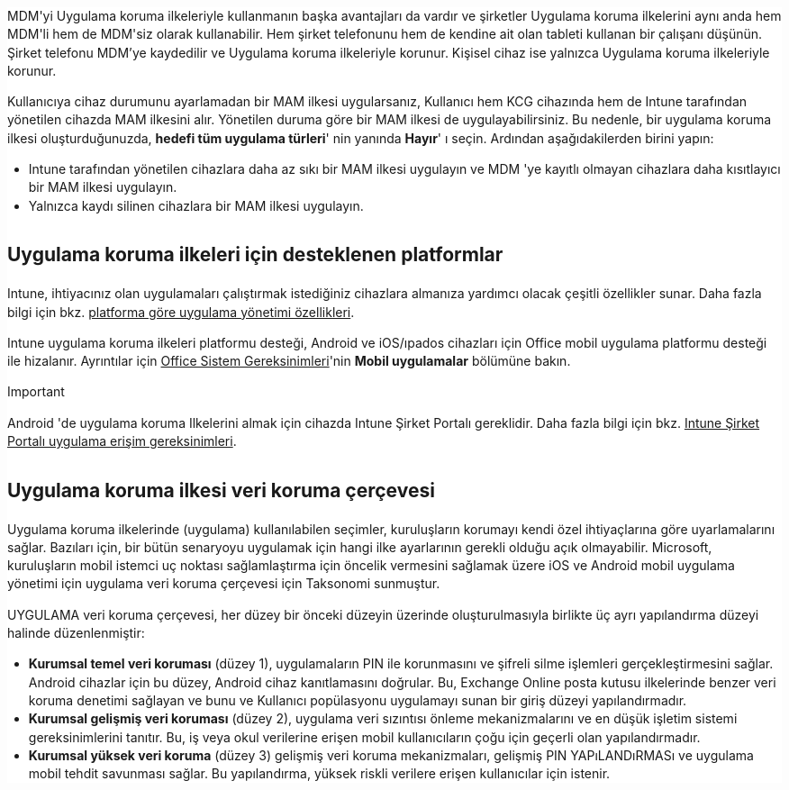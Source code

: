 MDM'yi Uygulama koruma ilkeleriyle kullanmanın başka avantajları da vardır ve şirketler Uygulama koruma ilkelerini aynı anda hem MDM'li hem de MDM'siz olarak kullanabilir. Hem şirket telefonunu hem de kendine ait olan tableti kullanan bir çalışanı düşünün. Şirket telefonu MDM’ye kaydedilir ve Uygulama koruma ilkeleriyle korunur. Kişisel cihaz ise yalnızca Uygulama koruma ilkeleriyle korunur.

Kullanıcıya cihaz durumunu ayarlamadan bir MAM ilkesi uygularsanız, Kullanıcı hem KCG cihazında hem de Intune tarafından yönetilen cihazda MAM ilkesini alır. Yönetilen duruma göre bir MAM ilkesi de uygulayabilirsiniz. Bu nedenle, bir uygulama koruma ilkesi oluşturduğunuzda, **hedefi tüm uygulama türleri**' nin yanında **Hayır**' ı seçin. Ardından aşağıdakilerden birini yapın:
- Intune tarafından yönetilen cihazlara daha az sıkı bir MAM ilkesi uygulayın ve MDM 'ye kayıtlı olmayan cihazlara daha kısıtlayıcı bir MAM ilkesi uygulayın.
- Yalnızca kaydı silinen cihazlara bir MAM ilkesi uygulayın.

## <a name="supported-platforms-for-app-protection-policies"></a>Uygulama koruma ilkeleri için desteklenen platformlar

Intune, ihtiyacınız olan uygulamaları çalıştırmak istediğiniz cihazlara almanıza yardımcı olacak çeşitli özellikler sunar. Daha fazla bilgi için bkz. [platforma göre uygulama yönetimi özellikleri](app-management.md#app-management-capabilities-by-platform).

Intune uygulama koruma ilkeleri platformu desteği, Android ve iOS/ıpados cihazları için Office mobil uygulama platformu desteği ile hizalanır. Ayrıntılar için [Office Sistem Gereksinimleri](https://products.office.com/office-system-requirements#coreui-contentrichblock-9r05pwg)'nin **Mobil uygulamalar** bölümüne bakın.

> [!IMPORTANT]
> Android 'de uygulama koruma Ilkelerini almak için cihazda Intune Şirket Portalı gereklidir. Daha fazla bilgi için bkz. [Intune Şirket Portalı uygulama erişim gereksinimleri](../fundamentals/end-user-mam-apps-android.md#access-apps).

## <a name="app-protection-policy-data-protection-framework"></a>Uygulama koruma ilkesi veri koruma çerçevesi

Uygulama koruma ilkelerinde (uygulama) kullanılabilen seçimler, kuruluşların korumayı kendi özel ihtiyaçlarına göre uyarlamalarını sağlar. Bazıları için, bir bütün senaryoyu uygulamak için hangi ilke ayarlarının gerekli olduğu açık olmayabilir. Microsoft, kuruluşların mobil istemci uç noktası sağlamlaştırma için öncelik vermesini sağlamak üzere iOS ve Android mobil uygulama yönetimi için uygulama veri koruma çerçevesi için Taksonomi sunmuştur.

UYGULAMA veri koruma çerçevesi, her düzey bir önceki düzeyin üzerinde oluşturulmasıyla birlikte üç ayrı yapılandırma düzeyi halinde düzenlenmiştir:

- **Kurumsal temel veri koruması** (düzey 1), uygulamaların PIN ile korunmasını ve şifreli silme işlemleri gerçekleştirmesini sağlar. Android cihazlar için bu düzey, Android cihaz kanıtlamasını doğrular. Bu, Exchange Online posta kutusu ilkelerinde benzer veri koruma denetimi sağlayan ve bunu ve Kullanıcı popülasyonu uygulamayı sunan bir giriş düzeyi yapılandırmadır.
- **Kurumsal gelişmiş veri koruması** (düzey 2), uygulama veri sızıntısı önleme mekanizmalarını ve en düşük işletim sistemi gereksinimlerini tanıtır. Bu, iş veya okul verilerine erişen mobil kullanıcıların çoğu için geçerli olan yapılandırmadır.
- **Kurumsal yüksek veri koruma** (düzey 3) gelişmiş veri koruma mekanizmaları, gelişmiş PIN YAPıLANDıRMASı ve uygulama mobil tehdit savunması sağlar. Bu yapılandırma, yüksek riskli verilere erişen kullanıcılar için istenir.

